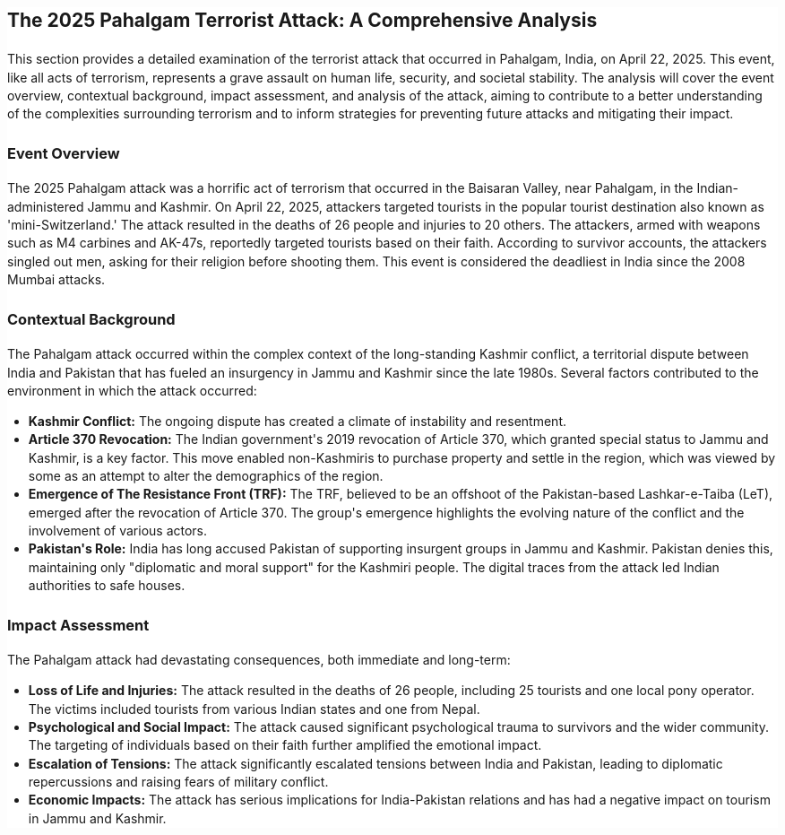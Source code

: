 ## The 2025 Pahalgam Terrorist Attack: A Comprehensive Analysis

This section provides a detailed examination of the terrorist attack that occurred in Pahalgam, India, on April 22, 2025. This event, like all acts of terrorism, represents a grave assault on human life, security, and societal stability. The analysis will cover the event overview, contextual background, impact assessment, and analysis of the attack, aiming to contribute to a better understanding of the complexities surrounding terrorism and to inform strategies for preventing future attacks and mitigating their impact.

### Event Overview

The 2025 Pahalgam attack was a horrific act of terrorism that occurred in the Baisaran Valley, near Pahalgam, in the Indian-administered Jammu and Kashmir. On April 22, 2025, attackers targeted tourists in the popular tourist destination also known as 'mini-Switzerland.' The attack resulted in the deaths of 26 people and injuries to 20 others. The attackers, armed with weapons such as M4 carbines and AK-47s, reportedly targeted tourists based on their faith. According to survivor accounts, the attackers singled out men, asking for their religion before shooting them. This event is considered the deadliest in India since the 2008 Mumbai attacks.

### Contextual Background

The Pahalgam attack occurred within the complex context of the long-standing Kashmir conflict, a territorial dispute between India and Pakistan that has fueled an insurgency in Jammu and Kashmir since the late 1980s. Several factors contributed to the environment in which the attack occurred:

*   **Kashmir Conflict:** The ongoing dispute has created a climate of instability and resentment.
*   **Article 370 Revocation:** The Indian government's 2019 revocation of Article 370, which granted special status to Jammu and Kashmir, is a key factor. This move enabled non-Kashmiris to purchase property and settle in the region, which was viewed by some as an attempt to alter the demographics of the region.
*   **Emergence of The Resistance Front (TRF):** The TRF, believed to be an offshoot of the Pakistan-based Lashkar-e-Taiba (LeT), emerged after the revocation of Article 370. The group's emergence highlights the evolving nature of the conflict and the involvement of various actors.
*   **Pakistan's Role:** India has long accused Pakistan of supporting insurgent groups in Jammu and Kashmir. Pakistan denies this, maintaining only "diplomatic and moral support" for the Kashmiri people. The digital traces from the attack led Indian authorities to safe houses.

### Impact Assessment

The Pahalgam attack had devastating consequences, both immediate and long-term:

*   **Loss of Life and Injuries:** The attack resulted in the deaths of 26 people, including 25 tourists and one local pony operator. The victims included tourists from various Indian states and one from Nepal.
*   **Psychological and Social Impact:** The attack caused significant psychological trauma to survivors and the wider community. The targeting of individuals based on their faith further amplified the emotional impact.
*   **Escalation of Tensions:** The attack significantly escalated tensions between India and Pakistan, leading to diplomatic repercussions and raising fears of military conflict.
*   **Economic Impacts:** The attack has serious implications for India-Pakistan relations and has had a negative impact on tourism in Jammu and Kashmir.
